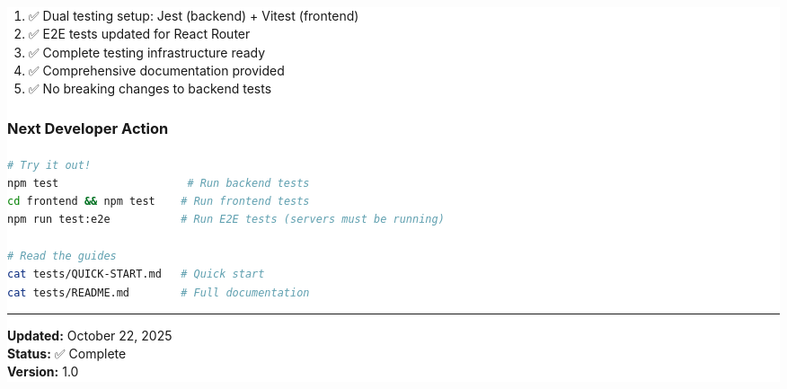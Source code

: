 1. ✅ Dual testing setup: Jest (backend) + Vitest (frontend)
2. ✅ E2E tests updated for React Router
3. ✅ Complete testing infrastructure ready
4. ✅ Comprehensive documentation provided
5. ✅ No breaking changes to backend tests

### Next Developer Action

```bash
# Try it out!
npm test                    # Run backend tests
cd frontend && npm test    # Run frontend tests
npm run test:e2e           # Run E2E tests (servers must be running)

# Read the guides
cat tests/QUICK-START.md   # Quick start
cat tests/README.md        # Full documentation
```

---

**Updated:** October 22, 2025  
**Status:** ✅ Complete  
**Version:** 1.0

